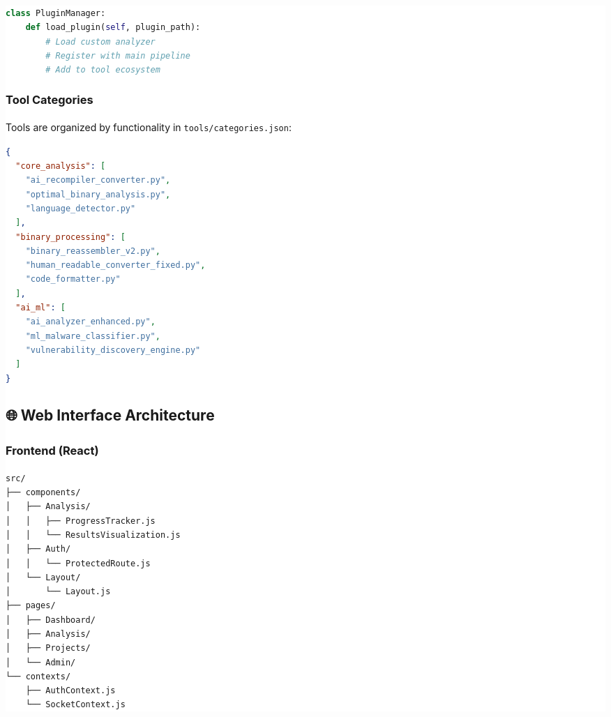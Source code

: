 ```python
class PluginManager:
    def load_plugin(self, plugin_path):
        # Load custom analyzer
        # Register with main pipeline
        # Add to tool ecosystem
```

### Tool Categories

Tools are organized by functionality in `tools/categories.json`:

```json
{
  "core_analysis": [
    "ai_recompiler_converter.py",
    "optimal_binary_analysis.py",
    "language_detector.py"
  ],
  "binary_processing": [
    "binary_reassembler_v2.py",
    "human_readable_converter_fixed.py",
    "code_formatter.py"
  ],
  "ai_ml": [
    "ai_analyzer_enhanced.py",
    "ml_malware_classifier.py",
    "vulnerability_discovery_engine.py"
  ]
}
```

## 🌐 Web Interface Architecture

### Frontend (React)
```
src/
├── components/
│   ├── Analysis/
│   │   ├── ProgressTracker.js
│   │   └── ResultsVisualization.js
│   ├── Auth/
│   │   └── ProtectedRoute.js
│   └── Layout/
│       └── Layout.js
├── pages/
│   ├── Dashboard/
│   ├── Analysis/
│   ├── Projects/
│   └── Admin/
└── contexts/
    ├── AuthContext.js
    └── SocketContext.js
```
